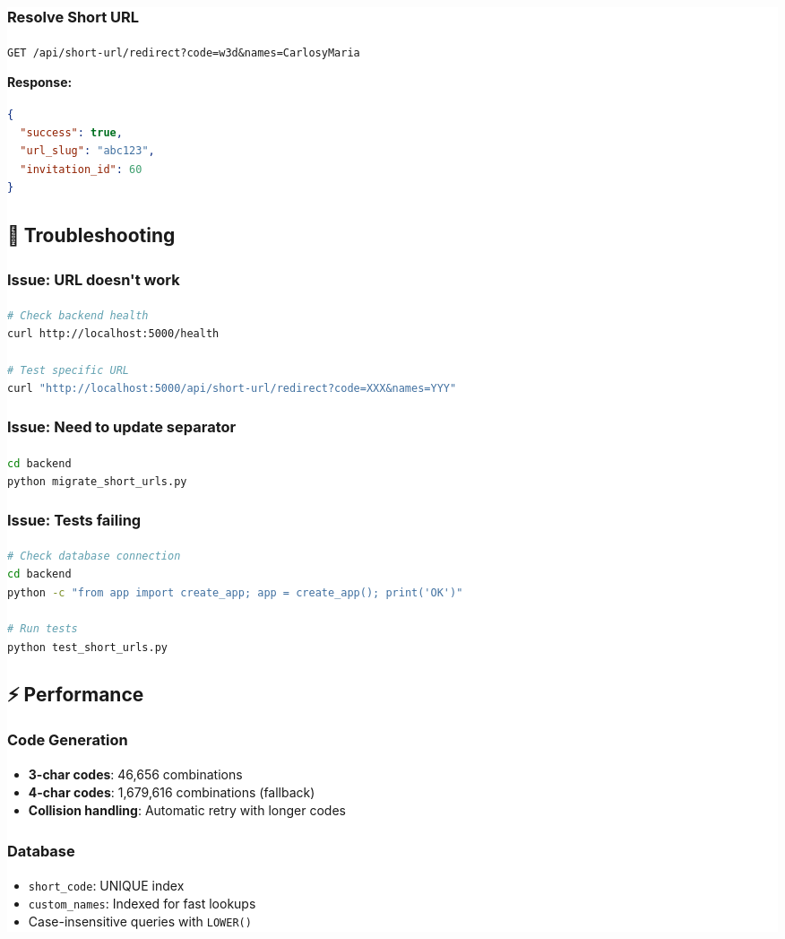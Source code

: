 ### Resolve Short URL
```http
GET /api/short-url/redirect?code=w3d&names=CarlosyMaria
```

**Response:**
```json
{
  "success": true,
  "url_slug": "abc123",
  "invitation_id": 60
}
```

## 🐛 Troubleshooting

### Issue: URL doesn't work
```bash
# Check backend health
curl http://localhost:5000/health

# Test specific URL
curl "http://localhost:5000/api/short-url/redirect?code=XXX&names=YYY"
```

### Issue: Need to update separator
```bash
cd backend
python migrate_short_urls.py
```

### Issue: Tests failing
```bash
# Check database connection
cd backend
python -c "from app import create_app; app = create_app(); print('OK')"

# Run tests
python test_short_urls.py
```

## ⚡ Performance

### Code Generation
- **3-char codes**: 46,656 combinations
- **4-char codes**: 1,679,616 combinations (fallback)
- **Collision handling**: Automatic retry with longer codes

### Database
- `short_code`: UNIQUE index
- `custom_names`: Indexed for fast lookups
- Case-insensitive queries with `LOWER()`

